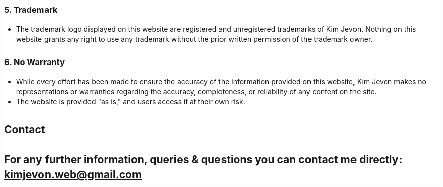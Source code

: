 <h3 id="68">5. Trademark</h3>

* The trademark logo displayed on this website are registered and unregistered trademarks of Kim Jevon. Nothing on this website grants any right to use any trademark without the prior written permission of the trademark owner.

<h3 id="69">6. No Warranty</h3>

* While every effort has been made to ensure the accuracy of the information provided on this website, Kim Jevon makes no representations or warranties regarding the accuracy, completeness, or reliability of any content on the site. 
* The website is provided "as is," and users access it at their own risk.

<h2 id="70">Contact<h2>

For any further information, queries & questions you can contact me directly: kimjevon.web@gmail.com
